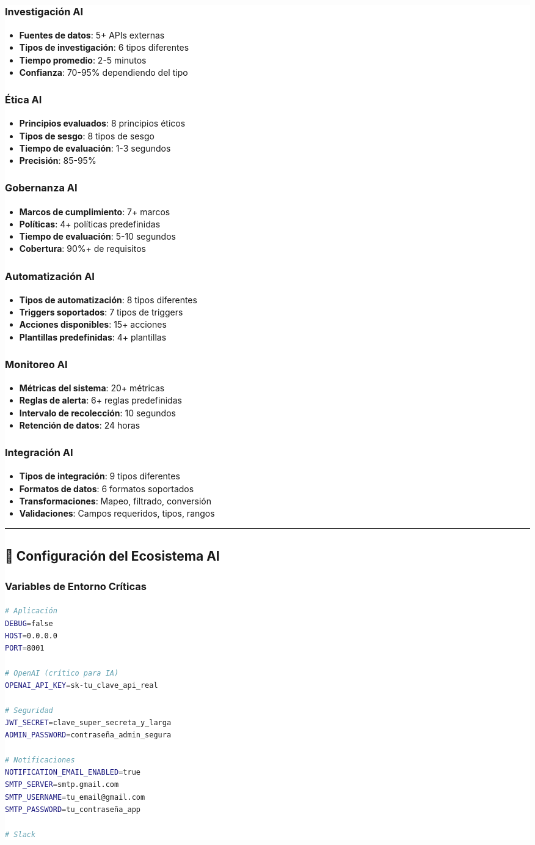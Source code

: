 ### **Investigación AI**
- **Fuentes de datos**: 5+ APIs externas
- **Tipos de investigación**: 6 tipos diferentes
- **Tiempo promedio**: 2-5 minutos
- **Confianza**: 70-95% dependiendo del tipo

### **Ética AI**
- **Principios evaluados**: 8 principios éticos
- **Tipos de sesgo**: 8 tipos de sesgo
- **Tiempo de evaluación**: 1-3 segundos
- **Precisión**: 85-95%

### **Gobernanza AI**
- **Marcos de cumplimiento**: 7+ marcos
- **Políticas**: 4+ políticas predefinidas
- **Tiempo de evaluación**: 5-10 segundos
- **Cobertura**: 90%+ de requisitos

### **Automatización AI**
- **Tipos de automatización**: 8 tipos diferentes
- **Triggers soportados**: 7 tipos de triggers
- **Acciones disponibles**: 15+ acciones
- **Plantillas predefinidas**: 4+ plantillas

### **Monitoreo AI**
- **Métricas del sistema**: 20+ métricas
- **Reglas de alerta**: 6+ reglas predefinidas
- **Intervalo de recolección**: 10 segundos
- **Retención de datos**: 24 horas

### **Integración AI**
- **Tipos de integración**: 9 tipos diferentes
- **Formatos de datos**: 6 formatos soportados
- **Transformaciones**: Mapeo, filtrado, conversión
- **Validaciones**: Campos requeridos, tipos, rangos

---

## 🔧 Configuración del Ecosistema AI

### **Variables de Entorno Críticas**
```bash
# Aplicación
DEBUG=false
HOST=0.0.0.0
PORT=8001

# OpenAI (crítico para IA)
OPENAI_API_KEY=sk-tu_clave_api_real

# Seguridad
JWT_SECRET=clave_super_secreta_y_larga
ADMIN_PASSWORD=contraseña_admin_segura

# Notificaciones
NOTIFICATION_EMAIL_ENABLED=true
SMTP_SERVER=smtp.gmail.com
SMTP_USERNAME=tu_email@gmail.com
SMTP_PASSWORD=tu_contraseña_app

# Slack
```